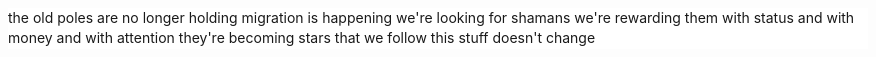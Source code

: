 the old poles are no longer holding migration is happening we're looking for shamans we're rewarding them with status and with money and with attention they're becoming stars that we follow this stuff doesn't change